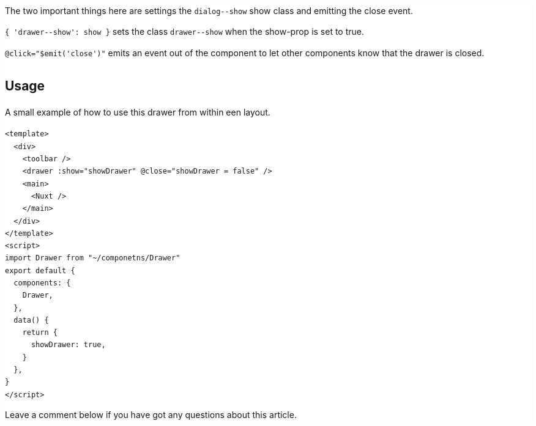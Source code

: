 The two important things here are settings the `dialog--show` show class and emitting the close event.

`{ 'drawer--show': show }` sets the class `drawer--show` when the show-prop is set to true.

`@click="$emit('close')"` emits an event out of the component to let other components know that the drawer is closed.

## Usage

A small example of how to use this drawer from within een layout.

```vue
<template>
  <div>
    <toolbar />
    <drawer :show="showDrawer" @close="showDrawer = false" />
    <main>
      <Nuxt />
    </main>
  </div>
</template>
<script>
import Drawer from "~/componetns/Drawer"
export default {
  components: {
    Drawer,
  },
  data() {
    return {
      showDrawer: true,
    }
  },
}
</script>
```

Leave a comment below if you have got any questions about this article.
